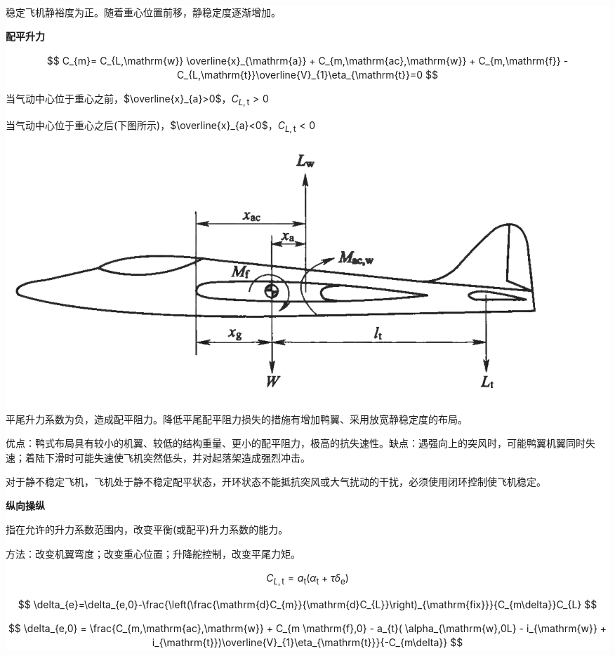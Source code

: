 稳定飞机静裕度为正。随着重心位置前移，静稳定度逐渐增加。

**配平升力**

$$
C_{m}= C_{L,\mathrm{w}} \overline{x}_{\mathrm{a}} + C_{m,\mathrm{ac},\mathrm{w}} + C_{m,\mathrm{f}} - C_{L,\mathrm{t}}\overline{V}_{1}\eta_{\mathrm{t}}=0
$$

当气动中心位于重心之前，$\overline{x}_{a}>0$，$C_{L,\mathrm{t}}>0$

当气动中心位于重心之后(下图所示)，$\overline{x}_{a}<0$，$C_{L,\mathrm{t}}<0$

![](PasteImage/2024-06-21-13-09-25.png)

平尾升力系数为负，造成配平阻力。降低平尾配平阻力损失的措施有增加鸭翼、采用放宽静稳定度的布局。

优点：鸭式布局具有较小的机翼、较低的结构重量、更小的配平阻力，极高的抗失速性。缺点：遇强向上的突风时，可能鸭翼机翼同时失速；着陆下滑时可能失速使飞机突然低头，并对起落架造成强烈冲击。

对于静不稳定飞机，飞机处于静不稳定配平状态，开环状态不能抵抗突风或大气扰动的干扰，必须使用闭环控制使飞机稳定。

**纵向操纵**

指在允许的升力系数范围内，改变平衡(或配平)升力系数的能力。

方法：改变机翼弯度；改变重心位置；升降舵控制，改变平尾力矩。

$$
C_{L,\mathrm{t}}= a_{\mathrm{t}}( \alpha_{\mathrm{t}}+\tau\delta_{\mathrm{e}})
$$

$$
\delta_{e}=\delta_{e,0}-\frac{\left(\frac{\mathrm{d}C_{m}}{\mathrm{d}C_{L}}\right)_{\mathrm{fix}}}{C_{m\delta}}C_{L}
$$

$$
\delta_{e,0} = \frac{C_{m,\mathrm{ac},\mathrm{w}} + C_{m \mathrm{f},0} - a_{t}( \alpha_{\mathrm{w},0L} - i_{\mathrm{w}} + i_{\mathrm{t}})\overline{V}_{1}\eta_{\mathrm{t}}}{-C_{m\delta}}
$$
